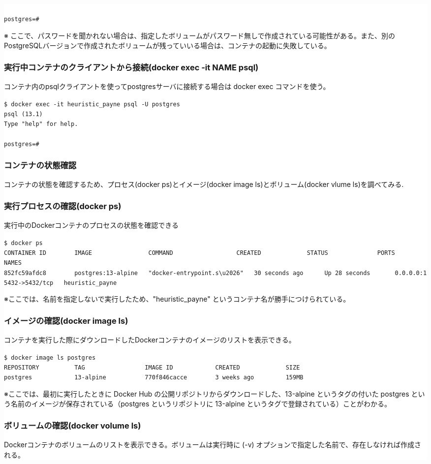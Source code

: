 ```

postgres=# 

```
※ ここで、パスワードを聞かれない場合は、指定したボリュームがパスワード無しで作成されている可能性がある。また、別のPostgreSQLバージョンで作成されたボリュームが残っていいる場合は、コンテナの起動に失敗している。


### 実行中コンテナのクライアントから接続(docker exec -it NAME psql)

コンテナ内のpsqlクライアントを使ってpostgresサーバに接続する場合は docker exec コマンドを使う。
```
$ docker exec -it heuristic_payne psql -U postgres
psql (13.1)
Type "help" for help.

postgres=# 

```
### コンテナの状態確認

コンテナの状態を確認するため、プロセス(docker ps)とイメージ(docker image ls)とボリューム(docker vlume ls)を調べてみる.


### 実行プロセスの確認(docker ps)

実行中のDockerコンテナのプロセスの状態を確認できる

```
$ docker ps
CONTAINER ID        IMAGE                COMMAND                  CREATED             STATUS              PORTS                     NAMES
852fc59afdc8        postgres:13-alpine   "docker-entrypoint.s\u2026"   30 seconds ago      Up 28 seconds       0.0.0.0:15432->5432/tcp   heuristic_payne
```
※ここでは、名前を指定しないで実行したため、"heuristic_payne" というコンテナ名が勝手につけられている。


### イメージの確認(docker image ls)

コンテナを実行した際にダウンロードしたDockerコンテナのイメージのリストを表示できる。

```
$ docker image ls postgres
REPOSITORY          TAG                 IMAGE ID            CREATED             SIZE
postgres            13-alpine           770f846cacce        3 weeks ago         159MB
```
※ここでは、最初に実行したときに Docker Hub の公開リポジトリからダウンロードした、13-alpine というタグの付いた postgres という名前のイメージが保存されている（postgres というリポジトリに 13-alpine というタグで登録されている）ことがわかる。


### ボリュームの確認(docker volume ls)

Dockerコンテナのボリュームのリストを表示できる。ボリュームは実行時に (-v) オプションで指定した名前で、存在しなければ作成される。
